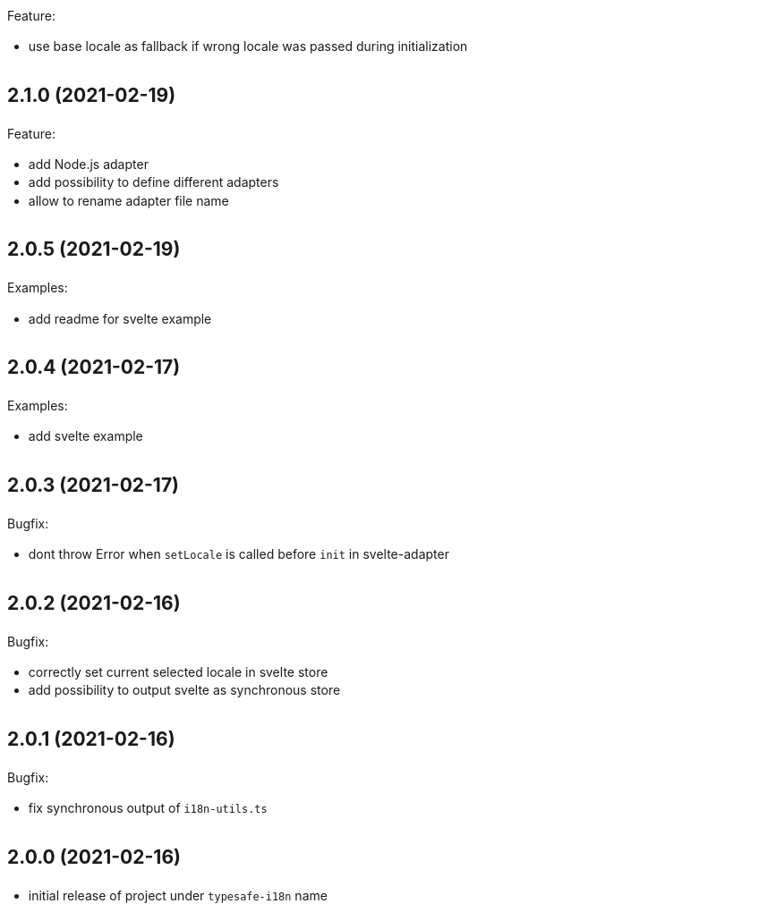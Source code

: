 Feature:
 - use base locale as fallback if wrong locale was passed during initialization

## 2.1.0 (2021-02-19)

Feature:
 - add Node.js adapter
 - add possibility to define different adapters
 - allow to rename adapter file name

## 2.0.5 (2021-02-19)

Examples:
 - add readme for svelte example

## 2.0.4 (2021-02-17)

Examples:
 - add svelte example

## 2.0.3 (2021-02-17)

Bugfix:
 - dont throw Error when `setLocale` is called before `init` in svelte-adapter

## 2.0.2 (2021-02-16)

Bugfix:
 - correctly set current selected locale in svelte store
 - add possibility to output svelte as synchronous store

## 2.0.1 (2021-02-16)

Bugfix:
 - fix synchronous output of `i18n-utils.ts`

## 2.0.0 (2021-02-16)

  - initial release of project under `typesafe-i18n` name

